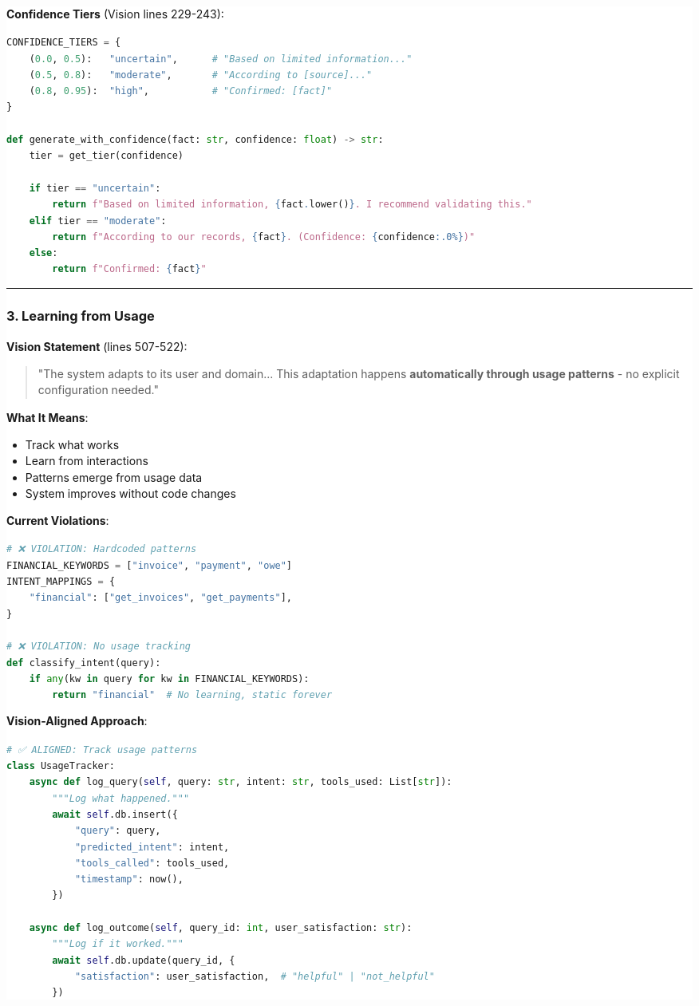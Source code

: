 **Confidence Tiers** (Vision lines 229-243):
```python
CONFIDENCE_TIERS = {
    (0.0, 0.5):   "uncertain",      # "Based on limited information..."
    (0.5, 0.8):   "moderate",       # "According to [source]..."
    (0.8, 0.95):  "high",           # "Confirmed: [fact]"
}

def generate_with_confidence(fact: str, confidence: float) -> str:
    tier = get_tier(confidence)

    if tier == "uncertain":
        return f"Based on limited information, {fact.lower()}. I recommend validating this."
    elif tier == "moderate":
        return f"According to our records, {fact}. (Confidence: {confidence:.0%})"
    else:
        return f"Confirmed: {fact}"
```

---

### 3. Learning from Usage

**Vision Statement** (lines 507-522):
> "The system adapts to its user and domain... This adaptation happens **automatically through usage patterns** - no explicit configuration needed."

**What It Means**:
- Track what works
- Learn from interactions
- Patterns emerge from usage data
- System improves without code changes

**Current Violations**:
```python
# ❌ VIOLATION: Hardcoded patterns
FINANCIAL_KEYWORDS = ["invoice", "payment", "owe"]
INTENT_MAPPINGS = {
    "financial": ["get_invoices", "get_payments"],
}

# ❌ VIOLATION: No usage tracking
def classify_intent(query):
    if any(kw in query for kw in FINANCIAL_KEYWORDS):
        return "financial"  # No learning, static forever
```

**Vision-Aligned Approach**:
```python
# ✅ ALIGNED: Track usage patterns
class UsageTracker:
    async def log_query(self, query: str, intent: str, tools_used: List[str]):
        """Log what happened."""
        await self.db.insert({
            "query": query,
            "predicted_intent": intent,
            "tools_called": tools_used,
            "timestamp": now(),
        })

    async def log_outcome(self, query_id: int, user_satisfaction: str):
        """Log if it worked."""
        await self.db.update(query_id, {
            "satisfaction": user_satisfaction,  # "helpful" | "not_helpful"
        })

```
